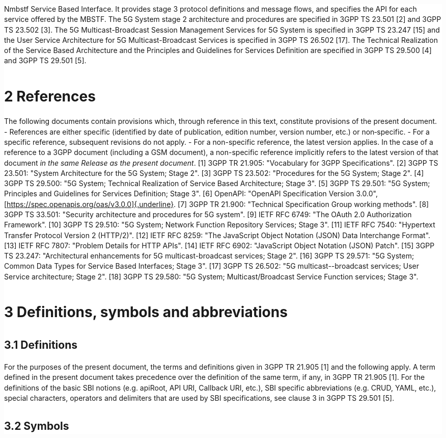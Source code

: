 Nmbstf Service Based Interface. It provides stage 3 protocol definitions and
message flows, and specifies the API for each service offered by the MBSTF.
The 5G System stage 2 architecture and procedures are specified in 3GPP TS
23.501 [2] and 3GPP TS 23.502 [3]. The 5G Multicast-Broadcast Session
Management Services for 5G System is specified in 3GPP TS 23.247 [15] and the
User Service Architecture for 5G Multicast-Broadcast Services is specified in
3GPP TS 26.502 [17].
The Technical Realization of the Service Based Architecture and the Principles
and Guidelines for Services Definition are specified in 3GPP TS 29.500 [4] and
3GPP TS 29.501 [5].
# 2 References
The following documents contain provisions which, through reference in this
text, constitute provisions of the present document.
\- References are either specific (identified by date of publication, edition
number, version number, etc.) or non‑specific.
\- For a specific reference, subsequent revisions do not apply.
\- For a non-specific reference, the latest version applies. In the case of a
reference to a 3GPP document (including a GSM document), a non-specific
reference implicitly refers to the latest version of that document _in the
same Release as the present document_.
[1] 3GPP TR 21.905: \"Vocabulary for 3GPP Specifications\".
[2] 3GPP TS 23.501: \"System Architecture for the 5G System; Stage 2\".
[3] 3GPP TS 23.502: \"Procedures for the 5G System; Stage 2\".
[4] 3GPP TS 29.500: \"5G System; Technical Realization of Service Based
Architecture; Stage 3\".
[5] 3GPP TS 29.501: \"5G System; Principles and Guidelines for Services
Definition; Stage 3\".
[6] OpenAPI: \"OpenAPI Specification Version 3.0.0\",
[https://spec.openapis.org/oas/v3.0.0]{.underline}.
[7] 3GPP TR 21.900: \"Technical Specification Group working methods\".
[8] 3GPP TS 33.501: \"Security architecture and procedures for 5G system\".
[9] IETF RFC 6749: \"The OAuth 2.0 Authorization Framework\".
[10] 3GPP TS 29.510: \"5G System; Network Function Repository Services; Stage
3\".
[11] IETF RFC 7540: \"Hypertext Transfer Protocol Version 2 (HTTP/2)\".
[12] IETF RFC 8259: \"The JavaScript Object Notation (JSON) Data Interchange
Format\".
[13] IETF RFC 7807: \"Problem Details for HTTP APIs\".
[14] IETF RFC 6902: \"JavaScript Object Notation (JSON) Patch\".
[15] 3GPP TS 23.247: \"Architectural enhancements for 5G multicast-broadcast
services; Stage 2\".
[16] 3GPP TS 29.571: \"5G System; Common Data Types for Service Based
Interfaces; Stage 3\".
[17] 3GPP TS 26.502: \"5G multicast--broadcast services; User Service
architecture; Stage 2\".
[18] 3GPP TS 29.580: \"5G System; Multicast/Broadcast Service Function
services; Stage 3\".
# 3 Definitions, symbols and abbreviations
## 3.1 Definitions
For the purposes of the present document, the terms and definitions given in
3GPP TR 21.905 [1] and the following apply. A term defined in the present
document takes precedence over the definition of the same term, if any, in
3GPP TR 21.905 [1].
For the definitions of the basic SBI notions (e.g. apiRoot, API URI, Callback
URI, etc.), SBI specific abbreviations (e.g. CRUD, YAML, etc.), special
characters, operators and delimiters that are used by SBI specifications, see
clause 3 in 3GPP TS 29.501 [5].
## 3.2 Symbols
